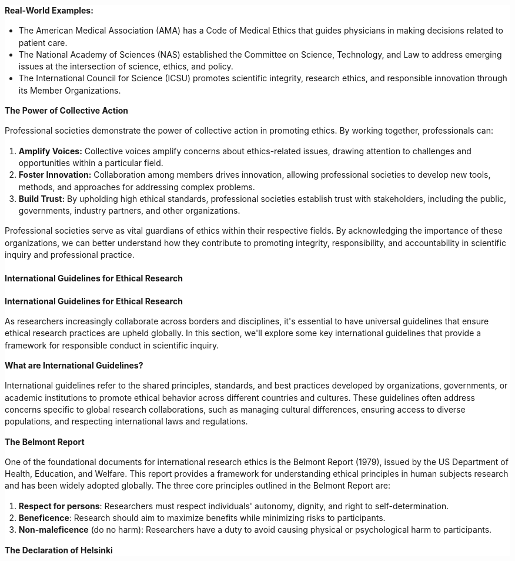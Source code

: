 **Real-World Examples:**

*   The American Medical Association (AMA) has a Code of Medical Ethics that guides physicians in making decisions related to patient care.
*   The National Academy of Sciences (NAS) established the Committee on Science, Technology, and Law to address emerging issues at the intersection of science, ethics, and policy.
*   The International Council for Science (ICSU) promotes scientific integrity, research ethics, and responsible innovation through its Member Organizations.

**The Power of Collective Action**

Professional societies demonstrate the power of collective action in promoting ethics. By working together, professionals can:

1.  **Amplify Voices:** Collective voices amplify concerns about ethics-related issues, drawing attention to challenges and opportunities within a particular field.
2.  **Foster Innovation:** Collaboration among members drives innovation, allowing professional societies to develop new tools, methods, and approaches for addressing complex problems.
3.  **Build Trust:** By upholding high ethical standards, professional societies establish trust with stakeholders, including the public, governments, industry partners, and other organizations.

Professional societies serve as vital guardians of ethics within their respective fields. By acknowledging the importance of these organizations, we can better understand how they contribute to promoting integrity, responsibility, and accountability in scientific inquiry and professional practice.

#### International Guidelines for Ethical Research
**International Guidelines for Ethical Research**

As researchers increasingly collaborate across borders and disciplines, it's essential to have universal guidelines that ensure ethical research practices are upheld globally. In this section, we'll explore some key international guidelines that provide a framework for responsible conduct in scientific inquiry.

**What are International Guidelines?**

International guidelines refer to the shared principles, standards, and best practices developed by organizations, governments, or academic institutions to promote ethical behavior across different countries and cultures. These guidelines often address concerns specific to global research collaborations, such as managing cultural differences, ensuring access to diverse populations, and respecting international laws and regulations.

**The Belmont Report**

One of the foundational documents for international research ethics is the Belmont Report (1979), issued by the US Department of Health, Education, and Welfare. This report provides a framework for understanding ethical principles in human subjects research and has been widely adopted globally. The three core principles outlined in the Belmont Report are:

1. **Respect for persons**: Researchers must respect individuals' autonomy, dignity, and right to self-determination.
2. **Beneficence**: Research should aim to maximize benefits while minimizing risks to participants.
3. **Non-maleficence** (do no harm): Researchers have a duty to avoid causing physical or psychological harm to participants.

**The Declaration of Helsinki**
